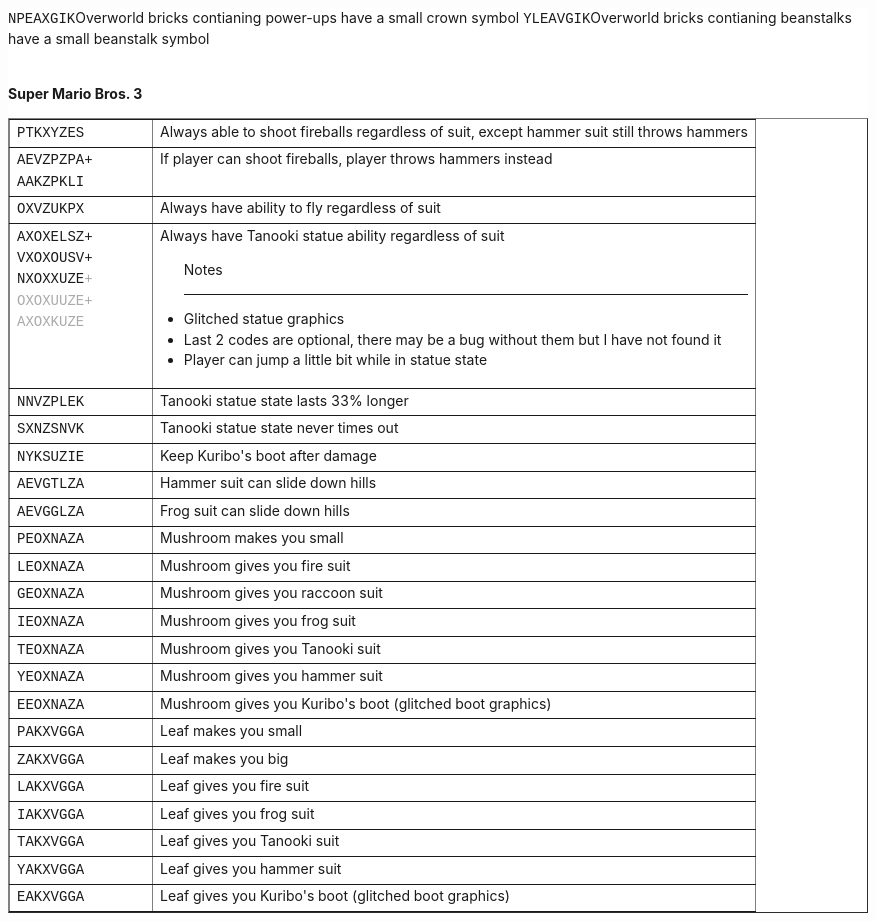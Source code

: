 <tr><td width="128"><font face="courier">NPEAXGIK</font></td><td>Overworld bricks contianing power-ups have a small crown symbol</td></tr>
<tr><td width="128"><font face="courier">YLEAVGIK</font></td><td>Overworld bricks contianing beanstalks have a small beanstalk symbol</td></tr>
</table>
<br><br>

<b>Super Mario Bros. 3</b>
<table border="1" width="100%">
<tr><td width="128"><font face="courier">PTKXYZES</font></td><td>Always able to shoot fireballs regardless of suit, except hammer suit still throws hammers</td></tr>
<tr><td width="128"><font face="courier">AEVZPZPA+<br>AAKZPKLI</font></td><td>If player can shoot fireballs, player throws hammers instead</td></tr>
<tr><td width="128"><font face="courier">OXVZUKPX</font></td><td>Always have ability to fly regardless of suit</td></tr>
<tr><td width="128"><font face="courier">AXOXELSZ+<br>VXOXOUSV+<br>NXOXXUZE<font color="AAAAAA">+<br>OXOXUUZE+<br>AXOXKUZE</font></font></td><td>Always have Tanooki statue ability regardless of suit<br>
<ul>Notes<hr><li>Glitched statue graphics</li>
<li>Last 2 codes are optional, there may be a bug without them but I have not found it</li>
<li>Player can jump a little bit while in statue state</li></ul></td></tr>
<tr><td width="128"><font face="courier">NNVZPLEK</font></td><td>Tanooki statue state lasts 33% longer</td></tr>
<tr><td width="128"><font face="courier">SXNZSNVK</font></td><td>Tanooki statue state never times out</td></tr>
<tr><td width="128"><font face="courier">NYKSUZIE</font></td><td>Keep Kuribo's boot after damage</td></tr>
<tr><td width="128"><font face="courier">AEVGTLZA</font></td><td>Hammer suit can slide down hills</td></tr>
<tr><td width="128"><font face="courier">AEVGGLZA</font></td><td>Frog suit can slide down hills</td></tr>

<tr><td width="128"><font face="courier">PEOXNAZA</font></td><td>Mushroom makes you small</td></tr>
<tr><td width="128"><font face="courier">LEOXNAZA</font></td><td>Mushroom gives you fire suit</td></tr>
<tr><td width="128"><font face="courier">GEOXNAZA</font></td><td>Mushroom gives you raccoon suit</td></tr>
<tr><td width="128"><font face="courier">IEOXNAZA</font></td><td>Mushroom gives you frog suit</td></tr>
<tr><td width="128"><font face="courier">TEOXNAZA</font></td><td>Mushroom gives you Tanooki suit</td></tr>
<tr><td width="128"><font face="courier">YEOXNAZA</font></td><td>Mushroom gives you hammer suit</td></tr>
<tr><td width="128"><font face="courier">EEOXNAZA</font></td><td>Mushroom gives you Kuribo's boot (glitched boot graphics)</td></tr>

<tr><td width="128"><font face="courier">PAKXVGGA</font></td><td>Leaf makes you small</td></tr>
<tr><td width="128"><font face="courier">ZAKXVGGA</font></td><td>Leaf makes you big</td></tr>
<tr><td width="128"><font face="courier">LAKXVGGA</font></td><td>Leaf gives you fire suit</td></tr>
<tr><td width="128"><font face="courier">IAKXVGGA</font></td><td>Leaf gives you frog suit</td></tr>
<tr><td width="128"><font face="courier">TAKXVGGA</font></td><td>Leaf gives you Tanooki suit</td></tr>
<tr><td width="128"><font face="courier">YAKXVGGA</font></td><td>Leaf gives you hammer suit</td></tr>
<tr><td width="128"><font face="courier">EAKXVGGA</font></td><td>Leaf gives you Kuribo's boot (glitched boot graphics)</td></tr>
